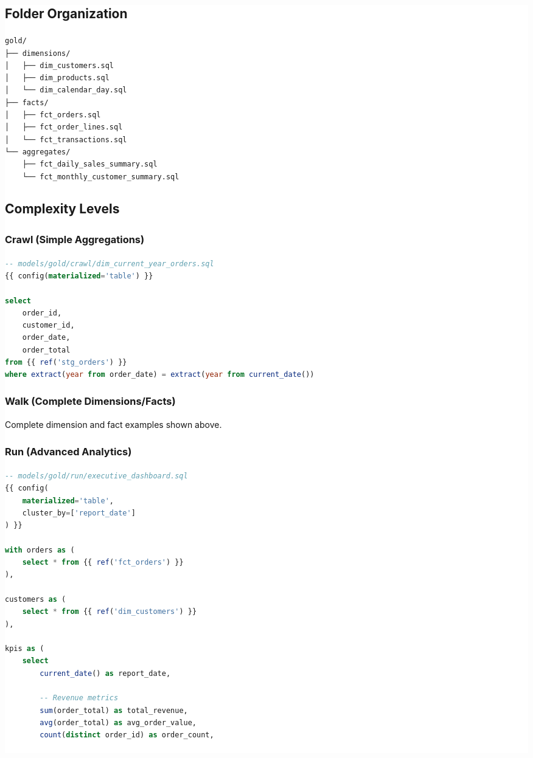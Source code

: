 ## Folder Organization

```
gold/
├── dimensions/
│   ├── dim_customers.sql
│   ├── dim_products.sql
│   └── dim_calendar_day.sql
├── facts/
│   ├── fct_orders.sql
│   ├── fct_order_lines.sql
│   └── fct_transactions.sql
└── aggregates/
    ├── fct_daily_sales_summary.sql
    └── fct_monthly_customer_summary.sql
```

## Complexity Levels

### Crawl (Simple Aggregations)

```sql
-- models/gold/crawl/dim_current_year_orders.sql
{{ config(materialized='table') }}

select
    order_id,
    customer_id,
    order_date,
    order_total
from {{ ref('stg_orders') }}
where extract(year from order_date) = extract(year from current_date())
```

### Walk (Complete Dimensions/Facts)

Complete dimension and fact examples shown above.

### Run (Advanced Analytics)

```sql
-- models/gold/run/executive_dashboard.sql
{{ config(
    materialized='table',
    cluster_by=['report_date']
) }}

with orders as (
    select * from {{ ref('fct_orders') }}
),

customers as (
    select * from {{ ref('dim_customers') }}
),

kpis as (
    select
        current_date() as report_date,
        
        -- Revenue metrics
        sum(order_total) as total_revenue,
        avg(order_total) as avg_order_value,
        count(distinct order_id) as order_count,
        
```